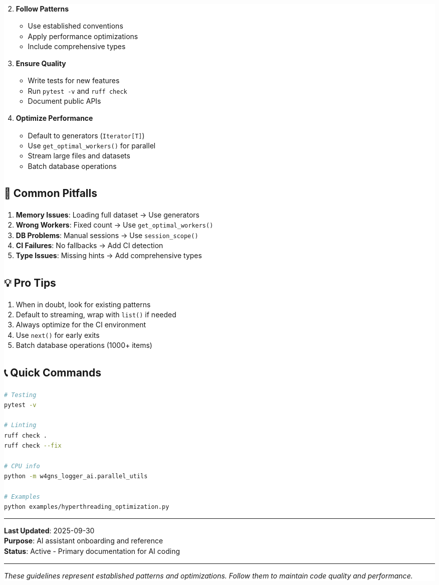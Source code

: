 2. **Follow Patterns**
   - Use established conventions
   - Apply performance optimizations
   - Include comprehensive types

3. **Ensure Quality**
   - Write tests for new features
   - Run `pytest -v` and `ruff check`
   - Document public APIs

4. **Optimize Performance**
   - Default to generators (`Iterator[T]`)
   - Use `get_optimal_workers()` for parallel
   - Stream large files and datasets
   - Batch database operations

## 🚨 Common Pitfalls

1. **Memory Issues**: Loading full dataset → Use generators
2. **Wrong Workers**: Fixed count → Use `get_optimal_workers()`
3. **DB Problems**: Manual sessions → Use `session_scope()`
4. **CI Failures**: No fallbacks → Add CI detection
5. **Type Issues**: Missing hints → Add comprehensive types

## 💡 Pro Tips

1. When in doubt, look for existing patterns
2. Default to streaming, wrap with `list()` if needed
3. Always optimize for the CI environment
4. Use `next()` for early exits
5. Batch database operations (1000+ items)

## 📞 Quick Commands

```bash
# Testing
pytest -v

# Linting
ruff check .
ruff check --fix

# CPU info
python -m w4gns_logger_ai.parallel_utils

# Examples
python examples/hyperthreading_optimization.py
```

---

**Last Updated**: 2025-09-30  
**Purpose**: AI assistant onboarding and reference  
**Status**: Active - Primary documentation for AI coding

---

*These guidelines represent established patterns and optimizations. Follow them to maintain code quality and performance.*
